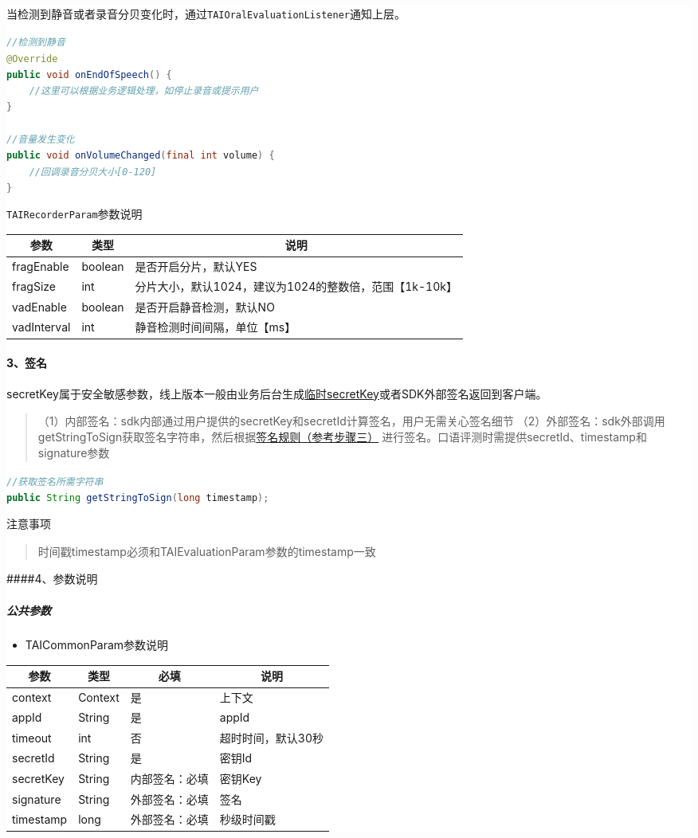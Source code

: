 当检测到静音或者录音分贝变化时，通过`TAIOralEvaluationListener`通知上层。

```java
//检测到静音
@Override
public void onEndOfSpeech() {
    //这里可以根据业务逻辑处理，如停止录音或提示用户
}

//音量发生变化
public void onVolumeChanged(final int volume) {
    //回调录音分贝大小[0-120]
}
```

`TAIRecorderParam`参数说明

| 参数|类型|说明 |
|---|---|---|
|fragEnable|boolean|是否开启分片，默认YES|
|fragSize|int|分片大小，默认1024，建议为1024的整数倍，范围【1k-10k】|
|vadEnable|boolean|是否开启静音检测，默认NO|
|vadInterval|int|静音检测时间间隔，单位【ms】|

#### 3、签名

secretKey属于安全敏感参数，线上版本一般由业务后台生成[临时secretKey](https://cloud.tencent.com/document/api/598/13895)或者SDK外部签名返回到客户端。

>（1）内部签名：sdk内部通过用户提供的secretKey和secretId计算签名，用户无需关心签名细节
>（2）外部签名：sdk外部调用getStringToSign获取签名字符串，然后根据[签名规则（参考步骤三）](https://cloud.tencent.com/document/product/884/30657) 进行签名。口语评测时需提供secretId、timestamp和signature参数

```java
//获取签名所需字符串
public String getStringToSign(long timestamp);
```

注意事项

>时间戳timestamp必须和TAIEvaluationParam参数的timestamp一致



####4、参数说明

##### 公共参数
* TAICommonParam参数说明

| 参数|类型|必填|说明 |
|---|---|---|---|
|context|Context|是|上下文|
|appId|String|是|appId|
|timeout|int|否|超时时间，默认30秒|
|secretId|String|是|密钥Id|
|secretKey|String|内部签名：必填|密钥Key|
|signature|String|外部签名：必填|签名|
|timestamp|long|外部签名：必填|秒级时间戳|
